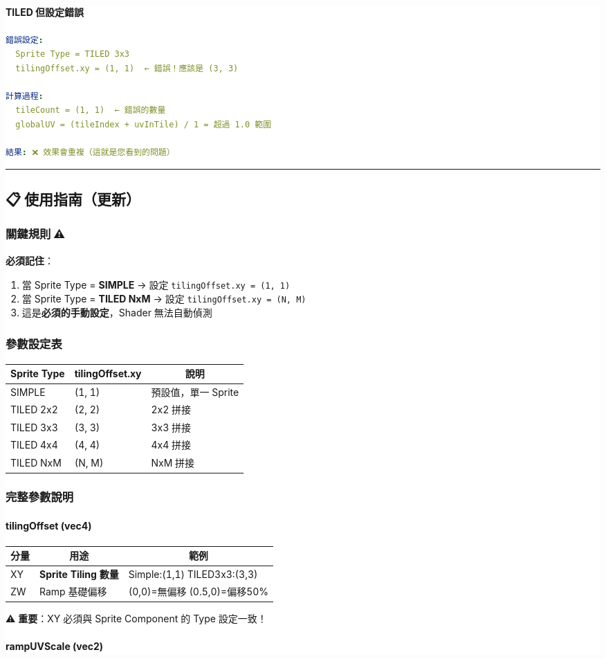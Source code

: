 #### TILED 但設定錯誤

```yaml
錯誤設定:
  Sprite Type = TILED 3x3
  tilingOffset.xy = (1, 1)  ← 錯誤！應該是 (3, 3)

計算過程:
  tileCount = (1, 1)  ← 錯誤的數量
  globalUV = (tileIndex + uvInTile) / 1 = 超過 1.0 範圍
  
結果: ❌ 效果會重複（這就是您看到的問題）
```

---

## 📋 使用指南（更新）

### 關鍵規則 ⚠️

**必須記住**：
1. 當 Sprite Type = **SIMPLE** → 設定 `tilingOffset.xy = (1, 1)`
2. 當 Sprite Type = **TILED NxM** → 設定 `tilingOffset.xy = (N, M)`
3. 這是**必須的手動設定**，Shader 無法自動偵測

### 參數設定表

| Sprite Type | tilingOffset.xy | 說明 |
|------------|----------------|------|
| SIMPLE | (1, 1) | 預設值，單一 Sprite |
| TILED 2x2 | (2, 2) | 2x2 拼接 |
| TILED 3x3 | (3, 3) | 3x3 拼接 |
| TILED 4x4 | (4, 4) | 4x4 拼接 |
| TILED NxM | (N, M) | NxM 拼接 |

### 完整參數說明

#### tilingOffset (vec4)

| 分量 | 用途 | 範例 |
|-----|------|------|
| XY | **Sprite Tiling 數量** | Simple:(1,1) TILED3x3:(3,3) |
| ZW | Ramp 基礎偏移 | (0,0)=無偏移 (0.5,0)=偏移50% |

⚠️ **重要**：XY 必須與 Sprite Component 的 Type 設定一致！

#### rampUVScale (vec2)
